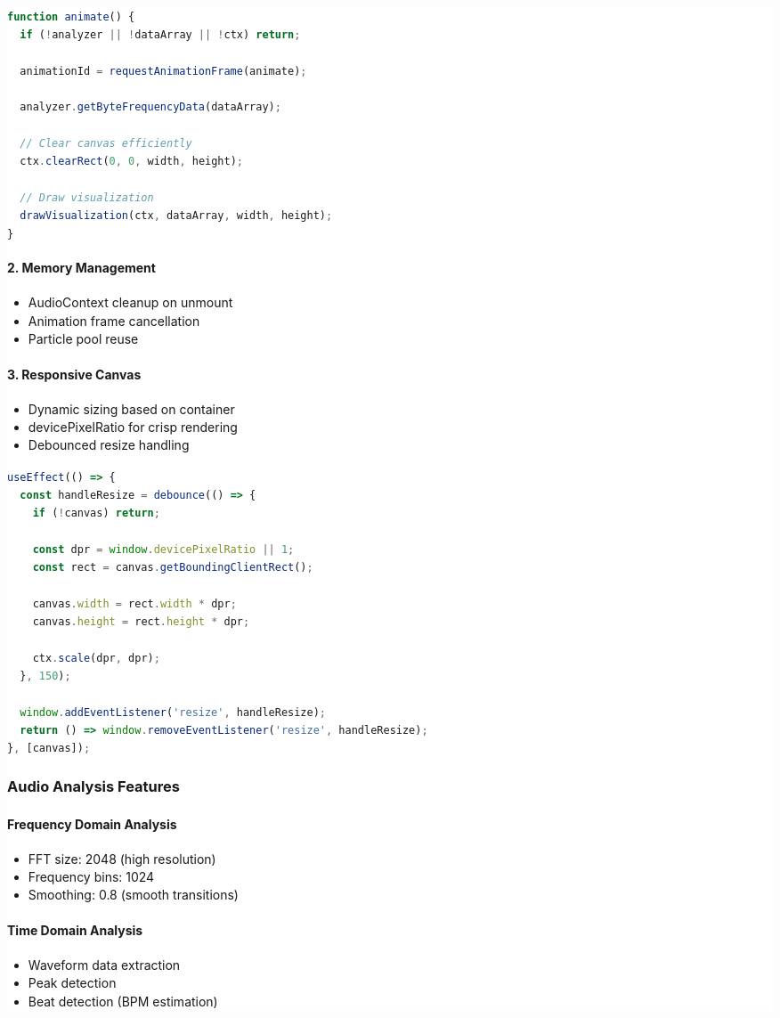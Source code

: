 ```typescript
function animate() {
  if (!analyzer || !dataArray || !ctx) return;

  animationId = requestAnimationFrame(animate);

  analyzer.getByteFrequencyData(dataArray);

  // Clear canvas efficiently
  ctx.clearRect(0, 0, width, height);

  // Draw visualization
  drawVisualization(ctx, dataArray, width, height);
}
```

#### 2. Memory Management
- AudioContext cleanup on unmount
- Animation frame cancellation
- Particle pool reuse

#### 3. Responsive Canvas
- Dynamic sizing based on container
- devicePixelRatio for crisp rendering
- Debounced resize handling

```typescript
useEffect(() => {
  const handleResize = debounce(() => {
    if (!canvas) return;

    const dpr = window.devicePixelRatio || 1;
    const rect = canvas.getBoundingClientRect();

    canvas.width = rect.width * dpr;
    canvas.height = rect.height * dpr;

    ctx.scale(dpr, dpr);
  }, 150);

  window.addEventListener('resize', handleResize);
  return () => window.removeEventListener('resize', handleResize);
}, [canvas]);
```

### Audio Analysis Features

#### Frequency Domain Analysis
- FFT size: 2048 (high resolution)
- Frequency bins: 1024
- Smoothing: 0.8 (smooth transitions)

#### Time Domain Analysis
- Waveform data extraction
- Peak detection
- Beat detection (BPM estimation)
